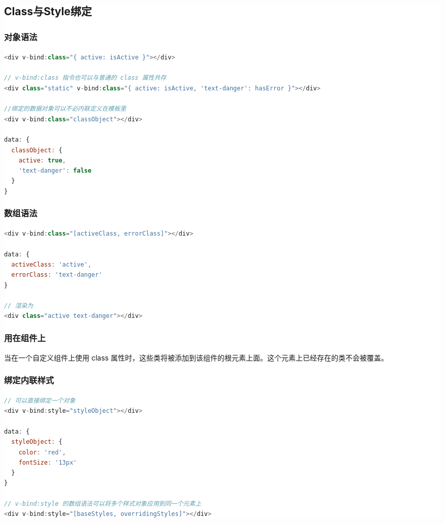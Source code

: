 
## Class与Style绑定

### 对象语法

```javascript
<div v-bind:class="{ active: isActive }"></div>

// v-bind:class 指令也可以与普通的 class 属性共存
<div class="static" v-bind:class="{ active: isActive, 'text-danger': hasError }"></div>

//绑定的数据对象可以不必内联定义在模板里
<div v-bind:class="classObject"></div>

data: {
  classObject: {
    active: true,
    'text-danger': false
  }
}
```

### 数组语法
```javascript
<div v-bind:class="[activeClass, errorClass]"></div>

data: {
  activeClass: 'active',
  errorClass: 'text-danger'
}

// 渲染为
<div class="active text-danger"></div>
```

### 用在组件上

当在一个自定义组件上使用 class 属性时，这些类将被添加到该组件的根元素上面。这个元素上已经存在的类不会被覆盖。

### 绑定内联样式

```javascript
// 可以直接绑定一个对象
<div v-bind:style="styleObject"></div>

data: {
  styleObject: {
    color: 'red',
    fontSize: '13px'
  }
}

// v-bind:style 的数组语法可以将多个样式对象应用到同一个元素上
<div v-bind:style="[baseStyles, overridingStyles]"></div>
```
